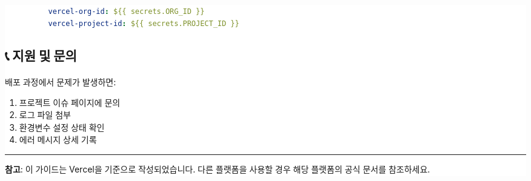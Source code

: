 ```yaml
          vercel-org-id: ${{ secrets.ORG_ID }}
          vercel-project-id: ${{ secrets.PROJECT_ID }}
```

## 📞 지원 및 문의

배포 과정에서 문제가 발생하면:
1. 프로젝트 이슈 페이지에 문의
2. 로그 파일 첨부
3. 환경변수 설정 상태 확인
4. 에러 메시지 상세 기록

---

**참고**: 이 가이드는 Vercel을 기준으로 작성되었습니다. 다른 플랫폼을 사용할 경우 해당 플랫폼의 공식 문서를 참조하세요. 